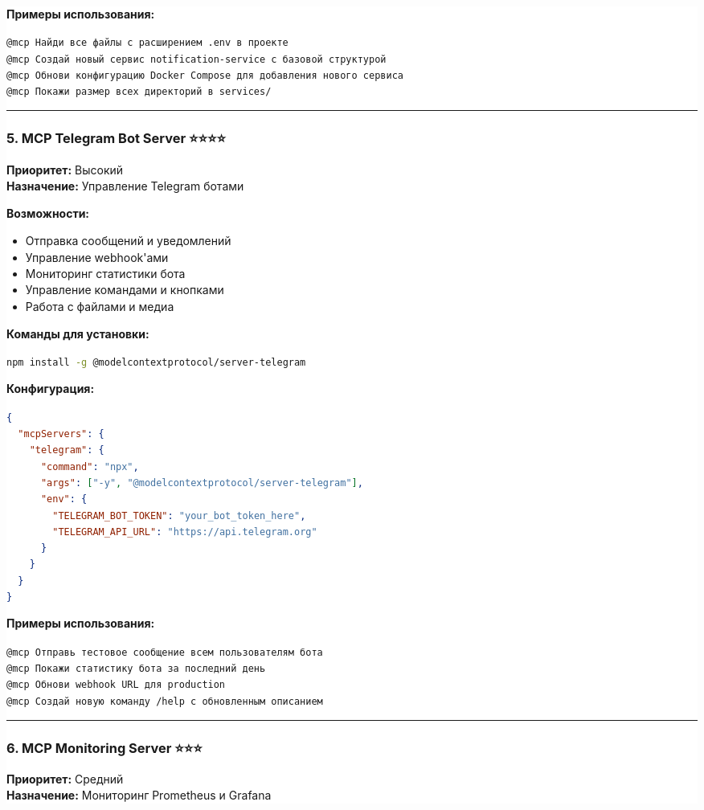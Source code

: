 **Примеры использования:**
```
@mcp Найди все файлы с расширением .env в проекте
@mcp Создай новый сервис notification-service с базовой структурой
@mcp Обнови конфигурацию Docker Compose для добавления нового сервиса
@mcp Покажи размер всех директорий в services/
```

---

### 5. **MCP Telegram Bot Server** ⭐⭐⭐⭐
**Приоритет:** Высокий  
**Назначение:** Управление Telegram ботами

**Возможности:**
- Отправка сообщений и уведомлений
- Управление webhook'ами
- Мониторинг статистики бота
- Управление командами и кнопками
- Работа с файлами и медиа

**Команды для установки:**
```bash
npm install -g @modelcontextprotocol/server-telegram
```

**Конфигурация:**
```json
{
  "mcpServers": {
    "telegram": {
      "command": "npx",
      "args": ["-y", "@modelcontextprotocol/server-telegram"],
      "env": {
        "TELEGRAM_BOT_TOKEN": "your_bot_token_here",
        "TELEGRAM_API_URL": "https://api.telegram.org"
      }
    }
  }
}
```

**Примеры использования:**
```
@mcp Отправь тестовое сообщение всем пользователям бота
@mcp Покажи статистику бота за последний день
@mcp Обнови webhook URL для production
@mcp Создай новую команду /help с обновленным описанием
```

---

### 6. **MCP Monitoring Server** ⭐⭐⭐
**Приоритет:** Средний  
**Назначение:** Мониторинг Prometheus и Grafana
